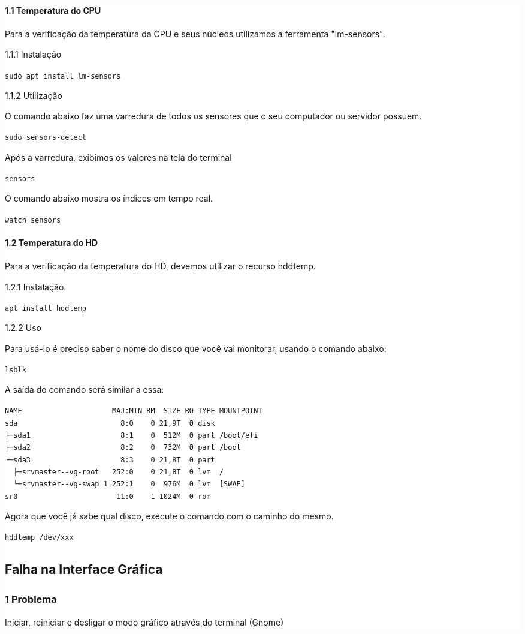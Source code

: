 #### 1.1 Temperatura do CPU

Para a verificação da temperatura da CPU e seus núcleos utilizamos a ferramenta "lm-sensors".

1.1.1 Instalação

`sudo apt install lm-sensors`

1.1.2 Utilização

O comando abaixo faz uma varredura de todos os sensores que o seu computador ou servidor possuem.

`sudo sensors-detect`

Após a varredura, exibimos os valores na tela do terminal

`sensors`

O comando abaixo mostra os índices em tempo real.

`watch sensors`

#### 1.2 Temperatura do HD


Para a verificação da temperatura do HD, devemos utilizar o recurso hddtemp.

1.2.1 Instalação.

`apt install hddtemp`

1.2.2 Uso

Para usá-lo é preciso saber o nome do disco que você vai monitorar, usando o comando abaixo:

`lsblk`

A saída do comando será similar a essa:

```
NAME                     MAJ:MIN RM  SIZE RO TYPE MOUNTPOINT
sda                        8:0    0 21,9T  0 disk 
├─sda1                     8:1    0  512M  0 part /boot/efi
├─sda2                     8:2    0  732M  0 part /boot
└─sda3                     8:3    0 21,8T  0 part 
  ├─srvmaster--vg-root   252:0    0 21,8T  0 lvm  /
  └─srvmaster--vg-swap_1 252:1    0  976M  0 lvm  [SWAP]
sr0                       11:0    1 1024M  0 rom  
```

Agora que você já sabe qual disco, execute o comando com o caminho do mesmo.

`hddtemp /dev/xxx`

Falha na Interface Gráfica
-----------------------------------------

### 1 Problema

Iniciar, reiniciar e desligar o modo gráfico através do terminal (Gnome)
